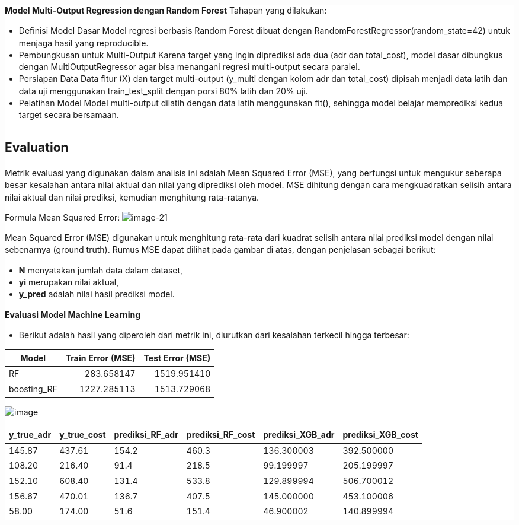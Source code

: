 **Model Multi-Output Regression dengan Random Forest**
Tahapan yang dilakukan:
- Definisi Model Dasar
Model regresi berbasis Random Forest dibuat dengan RandomForestRegressor(random_state=42) untuk menjaga hasil yang reproducible.
- Pembungkusan untuk Multi-Output
Karena target yang ingin diprediksi ada dua (adr dan total_cost), model dasar dibungkus dengan MultiOutputRegressor agar bisa menangani regresi multi-output secara paralel.
- Persiapan Data
Data fitur (X) dan target multi-output (y_multi dengan kolom adr dan total_cost) dipisah menjadi data latih dan data uji menggunakan train_test_split dengan porsi 80% latih dan 20% uji.
- Pelatihan Model
Model multi-output dilatih dengan data latih menggunakan fit(), sehingga model belajar memprediksi kedua target secara bersamaan.



## Evaluation
Metrik evaluasi yang digunakan dalam analisis ini adalah Mean Squared Error (MSE), yang berfungsi untuk mengukur seberapa besar kesalahan antara nilai aktual dan nilai yang diprediksi oleh model. MSE dihitung dengan cara mengkuadratkan selisih antara nilai aktual dan nilai prediksi, kemudian menghitung rata-ratanya.

Formula Mean Squared Error:
![image-21](https://github.com/user-attachments/assets/8dc69f20-510b-4be2-aeed-29d116943f7d)

Mean Squared Error (MSE) digunakan untuk menghitung rata-rata dari kuadrat selisih antara nilai prediksi model dengan nilai sebenarnya (ground truth).
Rumus MSE dapat dilihat pada gambar di atas, dengan penjelasan sebagai berikut:
- **N** menyatakan jumlah data dalam dataset,
- **yi** merupakan nilai aktual,
- **y_pred** adalah nilai hasil prediksi model.

**Evaluasi Model Machine Learning**
- Berikut adalah hasil yang diperoleh dari metrik ini, diurutkan dari kesalahan terkecil hingga terbesar:
  
| Model       | Train Error (MSE) | Test Error (MSE) |
|-------------|------------------:|-----------------:|
| RF          |        283.658147 |      1519.951410 |
| boosting_RF |       1227.285113 |      1513.729068 |

![image](https://github.com/user-attachments/assets/a07b1841-0ba8-410b-96db-e5bacfc05668)

| y_true_adr | y_true_cost | prediksi_RF_adr | prediksi_RF_cost | prediksi_XGB_adr | prediksi_XGB_cost |
|------------|-------------|------------------|-------------------|-------------------|--------------------|
| 145.87     | 437.61      | 154.2            | 460.3             | 136.300003        | 392.500000         |
| 108.20     | 216.40      | 91.4             | 218.5             | 99.199997         | 205.199997         |
| 152.10     | 608.40      | 131.4            | 533.8             | 129.899994        | 506.700012         |
| 156.67     | 470.01      | 136.7            | 407.5             | 145.000000        | 453.100006         |
| 58.00      | 174.00      | 51.6             | 151.4             | 46.900002         | 140.899994         |
